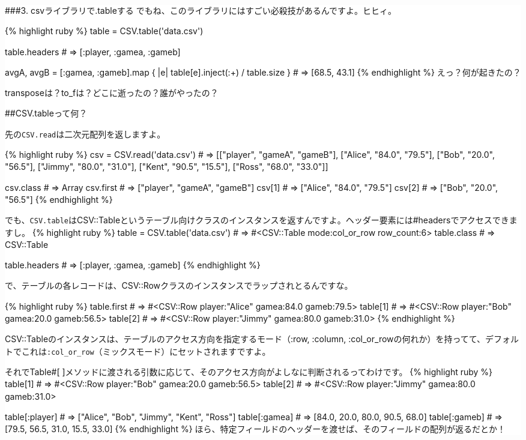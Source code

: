 ###3. csvライブラリで.tableする
でもね、このライブラリにはすごい必殺技があるんですよ。ヒヒィ。

{% highlight ruby %}
table = CSV.table('data.csv')

table.headers # => [:player, :gamea, :gameb]

avgA, avgB = [:gamea, :gameb].map { |e| table[e].inject(:+) / table.size } # => [68.5, 43.1]
{% endhighlight %}
えっ？何が起きたの？

transposeは？to_fは？どこに逝ったの？誰がやったの？

##CSV.tableって何？

先の`CSV.read`は二次元配列を返しますよ。

{% highlight ruby %}
csv = CSV.read('data.csv') # => [["player", "gameA", "gameB"], ["Alice", "84.0", "79.5"], ["Bob", "20.0", "56.5"], ["Jimmy", "80.0", "31.0"], ["Kent", "90.5", "15.5"], ["Ross", "68.0", "33.0"]]

csv.class # => Array
csv.first # => ["player", "gameA", "gameB"]
csv[1] # => ["Alice", "84.0", "79.5"]
csv[2] # => ["Bob", "20.0", "56.5"]
{% endhighlight %}

でも、`CSV.table`はCSV::Tableというテーブル向けクラスのインスタンスを返すんですよ。ヘッダー要素には#headersでアクセスできますし。
{% highlight ruby %}
table = CSV.table('data.csv') # => #<CSV::Table mode:col_or_row row_count:6>
table.class # => CSV::Table

table.headers # => [:player, :gamea, :gameb]
{% endhighlight %}

で、テーブルの各レコードは、CSV::Rowクラスのインスタンスでラップされとるんですな。

{% highlight ruby %}
table.first # => #<CSV::Row player:"Alice" gamea:84.0 gameb:79.5>
table[1] # => #<CSV::Row player:"Bob" gamea:20.0 gameb:56.5>
table[2] # => #<CSV::Row player:"Jimmy" gamea:80.0 gameb:31.0>
{% endhighlight %}

CSV::Tableのインスタンスは、テーブルのアクセス方向を指定するモード（:row, :column, :col_or_rowの何れか）を持ってて、デフォルトでこれは`:col_or_row`（ミックスモード）にセットされますですよ。

それでTable#\[ \]メソッドに渡される引数に応じて、そのアクセス方向がよしなに判断されるってわけです。
{% highlight ruby %}
table[1] # => #<CSV::Row player:"Bob" gamea:20.0 gameb:56.5>
table[2] # => #<CSV::Row player:"Jimmy" gamea:80.0 gameb:31.0>

table[:player] # => ["Alice", "Bob", "Jimmy", "Kent", "Ross"]
table[:gamea] # => [84.0, 20.0, 80.0, 90.5, 68.0]
table[:gameb] # => [79.5, 56.5, 31.0, 15.5, 33.0]
{% endhighlight %}
ほら、特定フィールドのヘッダーを渡せば、そのフィールドの配列が返るだとか！
